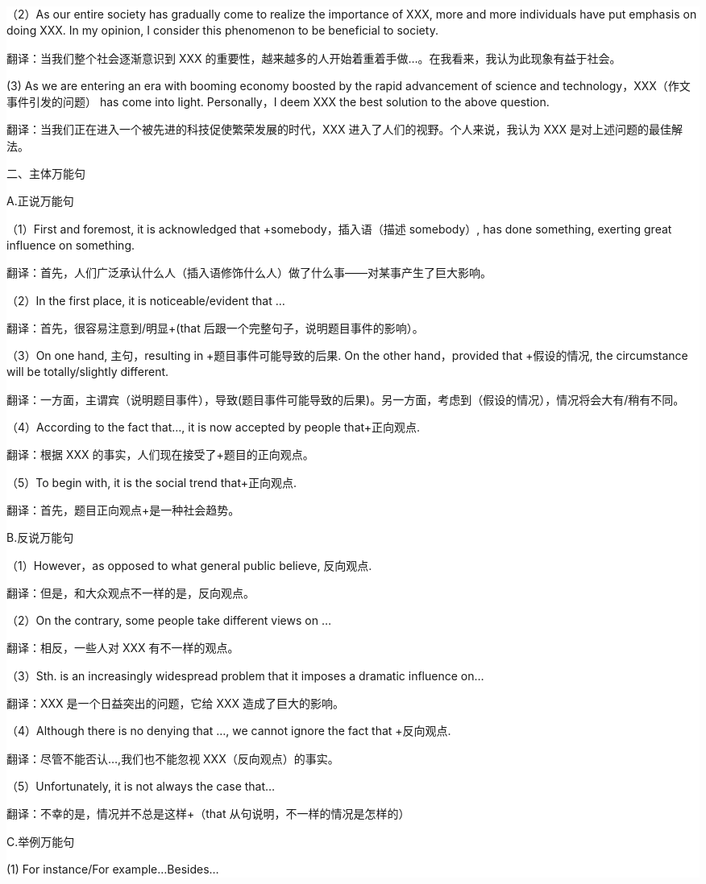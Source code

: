（2）As our entire society has gradually come to realize the importance of XXX, more and more individuals have put emphasis on doing XXX. In my opinion, I consider this phenomenon to be beneficial to society.

翻译：当我们整个社会逐渐意识到 XXX 的重要性，越来越多的人开始着重着手做…。在我看来，我认为此现象有益于社会。

(3) As we are entering an era with booming economy boosted by the rapid advancement of science and technology，XXX（作文事件引发的问题） has come into light. Personally，I deem XXX the best solution to the above question.

翻译：当我们正在进入一个被先进的科技促使繁荣发展的时代，XXX 进入了人们的视野。个人来说，我认为 XXX 是对上述问题的最佳解法。

二、主体万能句

A.正说万能句

（1）First and foremost, it is acknowledged that +somebody，插入语（描述 somebody）, has done something, exerting great influence on something.

翻译：首先，人们广泛承认什么人（插入语修饰什么人）做了什么事——对某事产生了巨大影响。

（2）In the first place, it is noticeable/evident that …

翻译：首先，很容易注意到/明显+(that 后跟一个完整句子，说明题目事件的影响）。

（3）On one hand, 主句，resulting in +题目事件可能导致的后果. On the other hand，provided that +假设的情况, the circumstance will be totally/slightly different.

翻译：一方面，主谓宾（说明题目事件），导致(题目事件可能导致的后果)。另一方面，考虑到（假设的情况），情况将会大有/稍有不同。

（4）According to the fact that…, it is now accepted by people that+正向观点.

翻译：根据 XXX 的事实，人们现在接受了+题目的正向观点。

（5）To begin with, it is the social trend that+正向观点.

翻译：首先，题目正向观点+是一种社会趋势。

B.反说万能句

（1）However，as opposed to what general public believe, 反向观点.

翻译：但是，和大众观点不一样的是，反向观点。

（2）On the contrary, some people take different views on …

翻译：相反，一些人对 XXX 有不一样的观点。

（3）Sth. is an increasingly widespread problem that it imposes a dramatic influence on…

翻译：XXX 是一个日益突出的问题，它给 XXX 造成了巨大的影响。

（4）Although there is no denying that …, we cannot ignore the fact that +反向观点.

翻译：尽管不能否认…,我们也不能忽视 XXX（反向观点）的事实。

（5）Unfortunately, it is not always the case that…

翻译：不幸的是，情况并不总是这样+（that 从句说明，不一样的情况是怎样的）

C.举例万能句

(1) For instance/For example…Besides…
